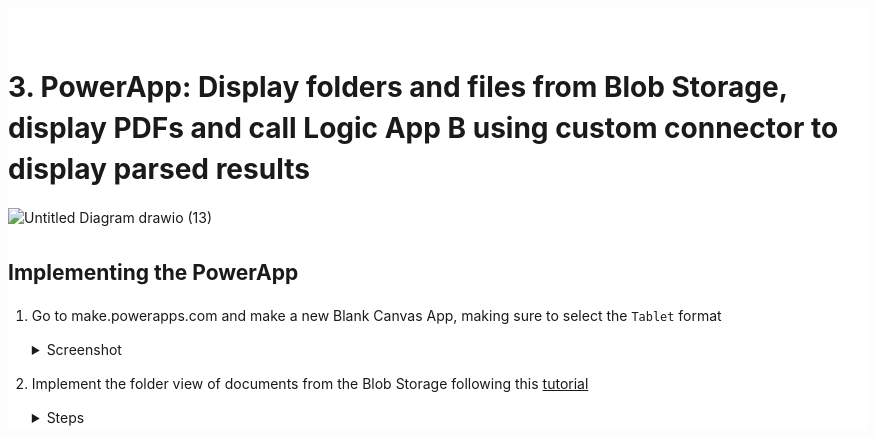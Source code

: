 <br/>

# 3. PowerApp: Display folders and files from Blob Storage, display PDFs and call Logic App B using custom connector to display parsed results 

![Untitled Diagram drawio (13)](https://user-images.githubusercontent.com/35609369/149404706-26091316-10ca-4689-a1f8-7fdbc9849664.png)

## Implementing the PowerApp

1. Go to make.powerapps.com and make a new Blank Canvas App, making sure to select the `Tablet` format

    <details>
    <summary>Screenshot</summary>

    ![](/images/2022-01-18-16-19-04.png)
    </details>

2. Implement the folder view of documents from the Blob Storage following this [tutorial](https://docs.microsoft.com/en-us/powerapps/maker/canvas-apps/connections/connection-azure-blob-storage)
    <details>
    <summary>Steps</summary>

    1. Connect your PowerApp to the Azure Blob Storage account ([as documented](https://docs.microsoft.com/en-us/powerapps/maker/canvas-apps/connections/connection-azure-blob-storage#create-canvas-app-with-azure-blob-storage-connection))
        1. On the left, select the Data tab.
        2. Click the Add data button, searching for Azure Blob Storage (see screenshot)
        3. To configure the Blob Storage connection, select `Authentication type` as `Access Key`, `Azure Storage Account name` as the name of your storage account in the Azure Portal, `Azure Storage Account Access Key` as the access key of your storage account (as retrieved previously).
        4. Click connect
            <details>
            <summary>Screenshots</summary>
